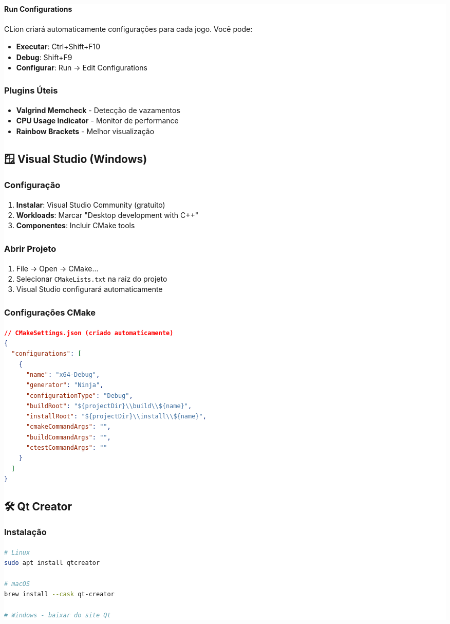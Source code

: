 #### Run Configurations
CLion criará automaticamente configurações para cada jogo. Você pode:
- **Executar**: Ctrl+Shift+F10
- **Debug**: Shift+F9
- **Configurar**: Run → Edit Configurations

### Plugins Úteis
- **Valgrind Memcheck** - Detecção de vazamentos
- **CPU Usage Indicator** - Monitor de performance
- **Rainbow Brackets** - Melhor visualização

## 🪟 Visual Studio (Windows)

### Configuração
1. **Instalar**: Visual Studio Community (gratuito)
2. **Workloads**: Marcar "Desktop development with C++"
3. **Componentes**: Incluir CMake tools

### Abrir Projeto
1. File → Open → CMake...
2. Selecionar `CMakeLists.txt` na raiz do projeto
3. Visual Studio configurará automaticamente

### Configurações CMake
```json
// CMakeSettings.json (criado automaticamente)
{
  "configurations": [
    {
      "name": "x64-Debug",
      "generator": "Ninja",
      "configurationType": "Debug",
      "buildRoot": "${projectDir}\\build\\${name}",
      "installRoot": "${projectDir}\\install\\${name}",
      "cmakeCommandArgs": "",
      "buildCommandArgs": "",
      "ctestCommandArgs": ""
    }
  ]
}
```

## 🛠️ Qt Creator

### Instalação
```bash
# Linux
sudo apt install qtcreator

# macOS
brew install --cask qt-creator

# Windows - baixar do site Qt
```
